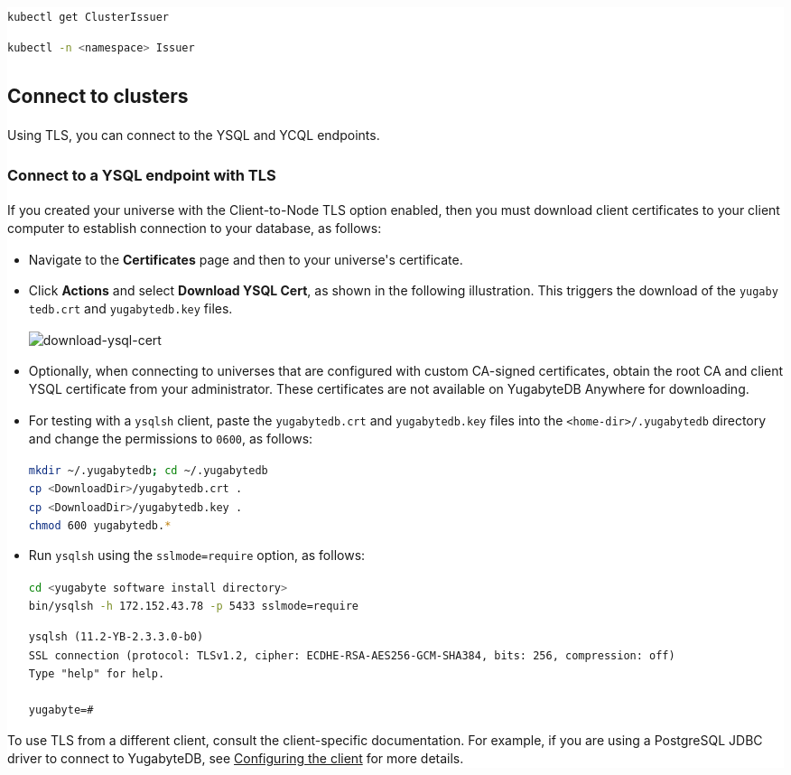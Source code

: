 ```sh
kubectl get ClusterIssuer
```

```sh
kubectl -n <namespace> Issuer
```

## Connect to clusters

Using TLS, you can connect to the YSQL and YCQL endpoints.

### Connect to a YSQL endpoint with TLS

If you created your universe with the Client-to-Node TLS option enabled, then you must download client certificates to your client computer to establish connection to your database, as follows:

- Navigate to the **Certificates** page and then to your universe's certificate.

- Click **Actions** and select **Download YSQL Cert**, as shown in the following illustration. This triggers the download of the `yugabytedb.crt` and `yugabytedb.key` files.

  ![download-ysql-cert](/images/yp/encryption-in-transit/download-ysql-cert.png)

- Optionally, when connecting to universes that are configured with custom CA-signed certificates, obtain the root CA and client YSQL certificate from your administrator. These certificates are not available on YugabyteDB Anywhere for downloading.

- For testing with a `ysqlsh` client, paste the `yugabytedb.crt` and `yugabytedb.key` files into the `<home-dir>/.yugabytedb` directory and change the permissions to `0600`, as follows:

  ```sh
  mkdir ~/.yugabytedb; cd ~/.yugabytedb
  cp <DownloadDir>/yugabytedb.crt .
  cp <DownloadDir>/yugabytedb.key .
  chmod 600 yugabytedb.*
  ```

- Run `ysqlsh` using the `sslmode=require` option, as follows:

  ```sh
  cd <yugabyte software install directory>
  bin/ysqlsh -h 172.152.43.78 -p 5433 sslmode=require
  ```

  ```output
  ysqlsh (11.2-YB-2.3.3.0-b0)
  SSL connection (protocol: TLSv1.2, cipher: ECDHE-RSA-AES256-GCM-SHA384, bits: 256, compression: off)
  Type "help" for help.

  yugabyte=#
  ```

To use TLS from a different client, consult the client-specific documentation. For example, if you are using a PostgreSQL JDBC driver to connect to YugabyteDB, see [Configuring the client](https://jdbc.postgresql.org/documentation/head/ssl-client.html) for more details.
